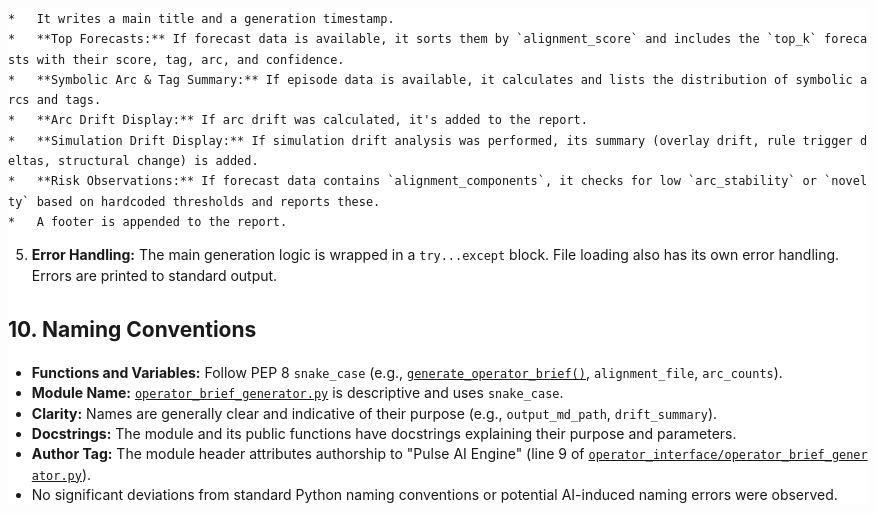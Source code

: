     *   It writes a main title and a generation timestamp.
    *   **Top Forecasts:** If forecast data is available, it sorts them by `alignment_score` and includes the `top_k` forecasts with their score, tag, arc, and confidence.
    *   **Symbolic Arc & Tag Summary:** If episode data is available, it calculates and lists the distribution of symbolic arcs and tags.
    *   **Arc Drift Display:** If arc drift was calculated, it's added to the report.
    *   **Simulation Drift Display:** If simulation drift analysis was performed, its summary (overlay drift, rule trigger deltas, structural change) is added.
    *   **Risk Observations:** If forecast data contains `alignment_components`, it checks for low `arc_stability` or `novelty` based on hardcoded thresholds and reports these.
    *   A footer is appended to the report.
5.  **Error Handling:** The main generation logic is wrapped in a `try...except` block. File loading also has its own error handling. Errors are printed to standard output.

## 10. Naming Conventions

-   **Functions and Variables:** Follow PEP 8 `snake_case` (e.g., [`generate_operator_brief()`](operator_interface/operator_brief_generator.py:32), `alignment_file`, `arc_counts`).
-   **Module Name:** [`operator_brief_generator.py`](operator_interface/operator_brief_generator.py) is descriptive and uses `snake_case`.
-   **Clarity:** Names are generally clear and indicative of their purpose (e.g., `output_md_path`, `drift_summary`).
-   **Docstrings:** The module and its public functions have docstrings explaining their purpose and parameters.
-   **Author Tag:** The module header attributes authorship to "Pulse AI Engine" (line 9 of [`operator_interface/operator_brief_generator.py`](operator_interface/operator_brief_generator.py:9)).
-   No significant deviations from standard Python naming conventions or potential AI-induced naming errors were observed.